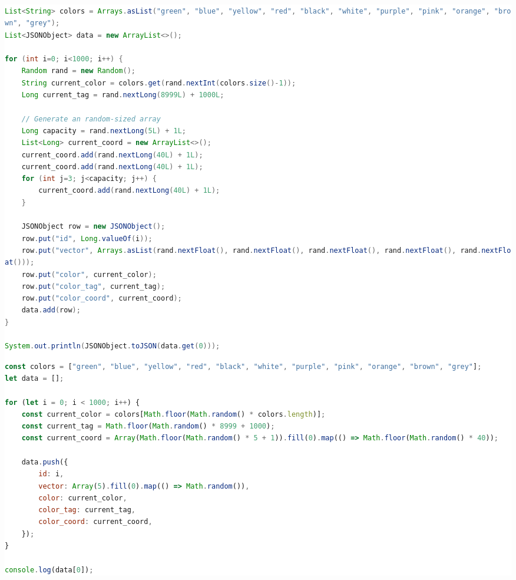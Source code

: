 ```java
List<String> colors = Arrays.asList("green", "blue", "yellow", "red", "black", "white", "purple", "pink", "orange", "brown", "grey");
List<JSONObject> data = new ArrayList<>();

for (int i=0; i<1000; i++) {
    Random rand = new Random();
    String current_color = colors.get(rand.nextInt(colors.size()-1));
    Long current_tag = rand.nextLong(8999L) + 1000L;

    // Generate an random-sized array
    Long capacity = rand.nextLong(5L) + 1L;
    List<Long> current_coord = new ArrayList<>();
    current_coord.add(rand.nextLong(40L) + 1L);
    current_coord.add(rand.nextLong(40L) + 1L);
    for (int j=3; j<capacity; j++) {
        current_coord.add(rand.nextLong(40L) + 1L);
    }

    JSONObject row = new JSONObject();
    row.put("id", Long.valueOf(i));
    row.put("vector", Arrays.asList(rand.nextFloat(), rand.nextFloat(), rand.nextFloat(), rand.nextFloat(), rand.nextFloat()));
    row.put("color", current_color);
    row.put("color_tag", current_tag);
    row.put("color_coord", current_coord);
    data.add(row);
}

System.out.println(JSONObject.toJSON(data.get(0)));   
```

```javascript
const colors = ["green", "blue", "yellow", "red", "black", "white", "purple", "pink", "orange", "brown", "grey"];
let data = [];

for (let i = 0; i < 1000; i++) {
    const current_color = colors[Math.floor(Math.random() * colors.length)];
    const current_tag = Math.floor(Math.random() * 8999 + 1000);
    const current_coord = Array(Math.floor(Math.random() * 5 + 1)).fill(0).map(() => Math.floor(Math.random() * 40));

    data.push({
        id: i,
        vector: Array(5).fill(0).map(() => Math.random()),
        color: current_color,
        color_tag: current_tag,
        color_coord: current_coord,
    });
}

console.log(data[0]);
```
